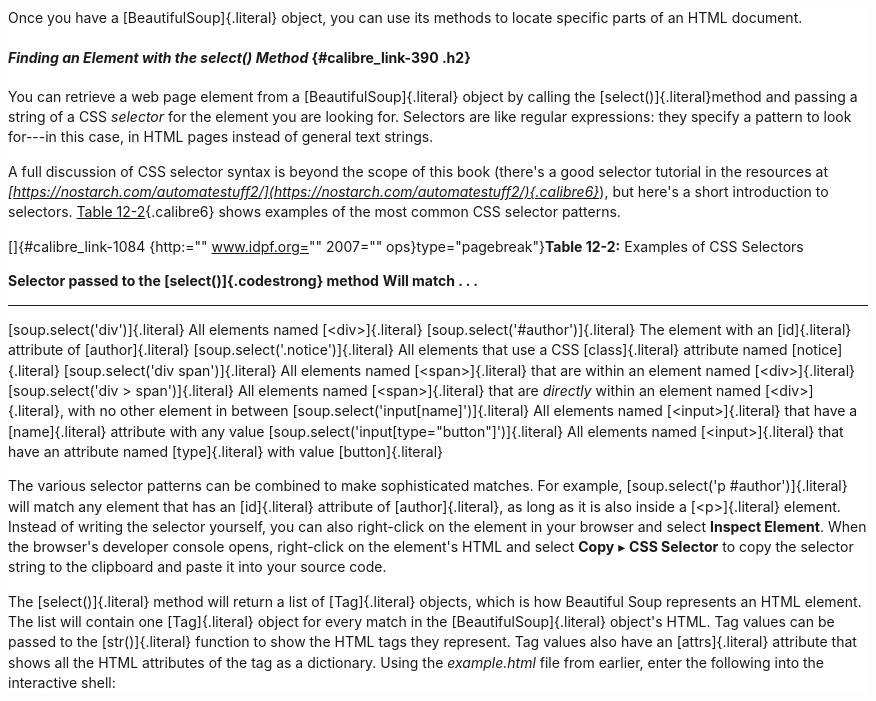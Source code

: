 Once you have a [BeautifulSoup]{.literal} object, you can use its
methods to locate specific parts of an HTML document.

#### ***Finding an Element with the select() Method*** {#calibre_link-390 .h2}

You can retrieve a web page element from a [BeautifulSoup]{.literal}
object by calling the [select()]{.literal}method and passing a string of
a CSS *selector* for the element you are looking for. Selectors are like
regular expressions: they specify a pattern to look for---in this case,
in HTML pages instead of general text strings.

A full discussion of CSS selector syntax is beyond the scope of this
book (there's a good selector tutorial in the resources at
*[https://nostarch.com/automatestuff2/](https://nostarch.com/automatestuff2/){.calibre6}*),
but here's a short introduction to selectors. [Table
12-2](#calibre_link-42){.calibre6} shows examples of the most common CSS
selector patterns.

[]{#calibre_link-1084 {http:="" www.idpf.org="" 2007=""
ops}type="pagebreak"}**Table 12-2:** Examples of CSS Selectors

  **Selector passed to the [select()]{.codestrong} method**   **Will match . . .**
  ----------------------------------------------------------- -------------------------------------------------------------------------------------------------------------------------------------------
  [soup.select(\'div\')]{.literal}                            All elements named [\<div\>]{.literal}
  [soup.select(\'#author\')]{.literal}                        The element with an [id]{.literal} attribute of [author]{.literal}
  [soup.select(\'.notice\')]{.literal}                        All elements that use a CSS [class]{.literal} attribute named [notice]{.literal}
  [soup.select(\'div span\')]{.literal}                       All elements named [\<span\>]{.literal} that are within an element named [\<div\>]{.literal}
  [soup.select(\'div \> span\')]{.literal}                    All elements named [\<span\>]{.literal} that are *directly* within an element named [\<div\>]{.literal}, with no other element in between
  [soup.select(\'input\[name\]\')]{.literal}                  All elements named [\<input\>]{.literal} that have a [name]{.literal} attribute with any value
  [soup.select(\'input\[type=\"button\"\]\')]{.literal}       All elements named [\<input\>]{.literal} that have an attribute named [type]{.literal} with value [button]{.literal}

The various selector patterns can be combined to make sophisticated
matches. For example, [soup.select(\'p #author\')]{.literal} will match
any element that has an [id]{.literal} attribute of [author]{.literal},
as long as it is also inside a [\<p\>]{.literal} element. Instead of
writing the selector yourself, you can also right-click on the element
in your browser and select **Inspect Element**. When the browser's
developer console opens, right-click on the element's HTML and select
**Copy** ▸ **CSS Selector** to copy the selector string to the clipboard
and paste it into your source code.

The [select()]{.literal} method will return a list of [Tag]{.literal}
objects, which is how Beautiful Soup represents an HTML element. The
list will contain one [Tag]{.literal} object for every match in the
[BeautifulSoup]{.literal} object's HTML. Tag values can be passed to the
[str()]{.literal} function to show the HTML tags they represent. Tag
values also have an [attrs]{.literal} attribute that shows all the HTML
attributes of the tag as a dictionary. Using the *example.html* file
from earlier, enter the following into the interactive shell:
